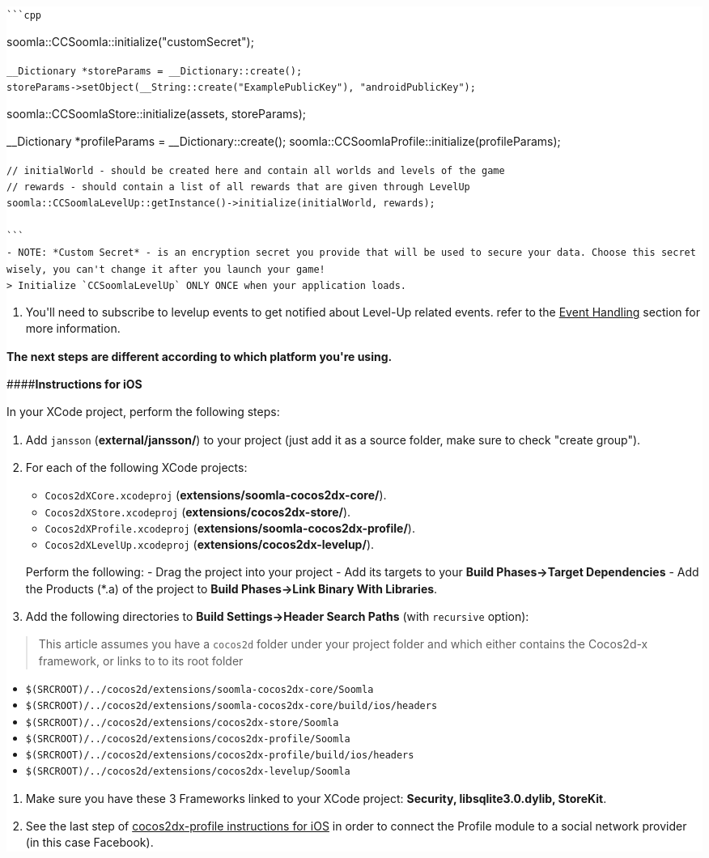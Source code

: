 	```cpp
  soomla::CCSoomla::initialize("customSecret");

	__Dictionary *storeParams = __Dictionary::create();
	storeParams->setObject(__String::create("ExamplePublicKey"), "androidPublicKey");
  soomla::CCSoomlaStore::initialize(assets, storeParams);

  __Dictionary *profileParams = __Dictionary::create();
	soomla::CCSoomlaProfile::initialize(profileParams);

	// initialWorld - should be created here and contain all worlds and levels of the game
	// rewards - should contain a list of all rewards that are given through LevelUp
	soomla::CCSoomlaLevelUp::getInstance()->initialize(initialWorld, rewards);

	```
	- NOTE: *Custom Secret* - is an encryption secret you provide that will be used to secure your data. Choose this secret wisely, you can't change it after you launch your game!
	> Initialize `CCSoomlaLevelUp` ONLY ONCE when your application loads.

1. You'll need to subscribe to levelup events to get notified about Level-Up related events. refer to the [Event Handling](#event-handling) section for more information.

**The next steps are different according to which platform you're using.**

####**Instructions for iOS**

In your XCode project, perform the following steps:

1. Add `jansson` (**external/jansson/**) to your project (just add it as a source folder, make sure to check "create group").

1. For each of the following XCode projects:
	- `Cocos2dXCore.xcodeproj` (**extensions/soomla-cocos2dx-core/**).  
	- `Cocos2dXStore.xcodeproj` (**extensions/cocos2dx-store/**).
	- `Cocos2dXProfile.xcodeproj` (**extensions/soomla-cocos2dx-profile/**).  
	- `Cocos2dXLevelUp.xcodeproj` (**extensions/cocos2dx-levelup/**).

	Perform the following:
		- Drag the project into your project
		- Add its targets to your **Build Phases->Target Dependencies**
		- Add the Products (\*.a) of the project to **Build Phases->Link Binary With Libraries**.

1. Add the following directories to **Build Settings->Header Search Paths** (with `recursive` option):
> This article assumes you have a `cocos2d` folder under your project folder and which either contains the Cocos2d-x framework, or links to to its root folder

 - `$(SRCROOT)/../cocos2d/extensions/soomla-cocos2dx-core/Soomla`
 - `$(SRCROOT)/../cocos2d/extensions/soomla-cocos2dx-core/build/ios/headers`
 - `$(SRCROOT)/../cocos2d/extensions/cocos2dx-store/Soomla`
 - `$(SRCROOT)/../cocos2d/extensions/cocos2dx-profile/Soomla`
 - `$(SRCROOT)/../cocos2d/extensions/cocos2dx-profile/build/ios/headers`
 - `$(SRCROOT)/../cocos2d/extensions/cocos2dx-levelup/Soomla`

1. Make sure you have these 3 Frameworks linked to your XCode project: **Security, libsqlite3.0.dylib, StoreKit**.

1. See the last step of [cocos2dx-profile instructions for iOS](https://github.com/soomla/cocos2dx-profile#instructions-for-ios) in order to connect the Profile module to a social network provider (in this case Facebook).
